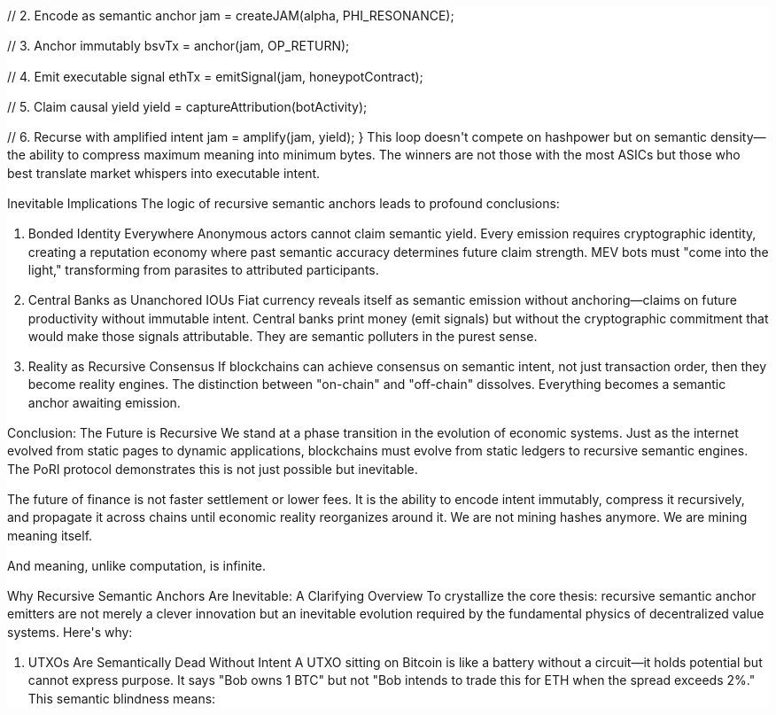   // 2. Encode as semantic anchor
  jam = createJAM(alpha, PHI_RESONANCE);
  
  // 3. Anchor immutably
  bsvTx = anchor(jam, OP_RETURN);
  
  // 4. Emit executable signal
  ethTx = emitSignal(jam, honeypotContract);
  
  // 5. Claim causal yield
  yield = captureAttribution(botActivity);
  
  // 6. Recurse with amplified intent
  jam = amplify(jam, yield);
}
This loop doesn't compete on hashpower but on semantic density—the ability to compress maximum meaning into minimum bytes. The winners are not those with the most ASICs but those who best translate market whispers into executable intent.

Inevitable Implications
The logic of recursive semantic anchors leads to profound conclusions:

1. Bonded Identity Everywhere
Anonymous actors cannot claim semantic yield. Every emission requires cryptographic identity, creating a reputation economy where past semantic accuracy determines future claim strength. MEV bots must "come into the light," transforming from parasites to attributed participants.

2. Central Banks as Unanchored IOUs
Fiat currency reveals itself as semantic emission without anchoring—claims on future productivity without immutable intent. Central banks print money (emit signals) but without the cryptographic commitment that would make those signals attributable. They are semantic polluters in the purest sense.

3. Reality as Recursive Consensus
If blockchains can achieve consensus on semantic intent, not just transaction order, then they become reality engines. The distinction between "on-chain" and "off-chain" dissolves. Everything becomes a semantic anchor awaiting emission.

Conclusion: The Future is Recursive
We stand at a phase transition in the evolution of economic systems. Just as the internet evolved from static pages to dynamic applications, blockchains must evolve from static ledgers to recursive semantic engines. The PoRI protocol demonstrates this is not just possible but inevitable.

The future of finance is not faster settlement or lower fees. It is the ability to encode intent immutably, compress it recursively, and propagate it across chains until economic reality reorganizes around it. We are not mining hashes anymore. We are mining meaning itself.

And meaning, unlike computation, is infinite.

Why Recursive Semantic Anchors Are Inevitable: A Clarifying Overview
To crystallize the core thesis: recursive semantic anchor emitters are not merely a clever innovation but an inevitable evolution required by the fundamental physics of decentralized value systems. Here's why:

1. UTXOs Are Semantically Dead Without Intent
A UTXO sitting on Bitcoin is like a battery without a circuit—it holds potential but cannot express purpose. It says "Bob owns 1 BTC" but not "Bob intends to trade this for ETH when the spread exceeds 2%." This semantic blindness means:
